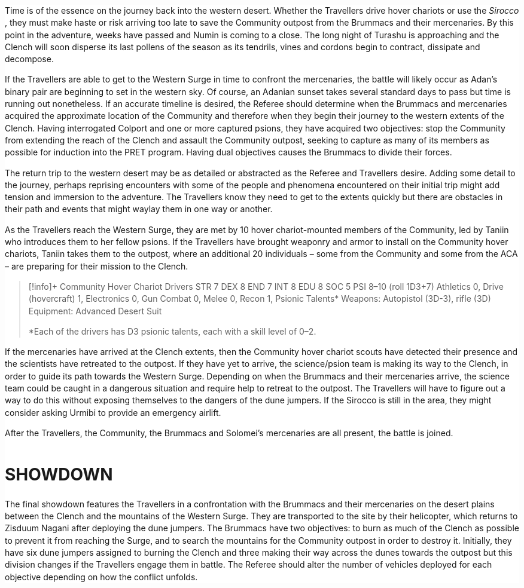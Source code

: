 Time is of the essence on the journey back into the western desert. Whether the Travellers drive hover chariots or use the _Sirocco_ , they must make haste or risk arriving too late to save the Community outpost from the Brummacs and their mercenaries. By this point in the adventure, weeks have passed and Numin is coming to a close. The long night of Turashu is approaching and the Clench will soon disperse its last pollens of the season as its tendrils, vines and cordons begin to contract, dissipate and decompose.

If the Travellers are able to get to the Western Surge in time to confront the mercenaries, the battle will likely occur as Adan’s binary pair are beginning to set in the western sky. Of course, an Adanian sunset takes several standard days to pass but time is running out nonetheless. If an accurate timeline is desired, the Referee should determine when the Brummacs and mercenaries acquired the approximate location of the Community and therefore when they begin their journey to the western extents of the Clench. Having interrogated Colport and one or more captured psions, they have acquired two objectives: stop the Community from extending the reach of the Clench and assault the Community outpost, seeking to capture as many of its members as possible for induction into the PRET program. Having dual objectives causes the Brummacs to divide their forces.

The return trip to the western desert may be as detailed or abstracted as the Referee and Travellers desire. Adding some detail to the journey, perhaps reprising encounters with some of the people and phenomena encountered on their initial trip might add tension and immersion to the adventure. The Travellers know they need to get to the extents quickly but there are obstacles in their path and events that might waylay them in one way or another.

As the Travellers reach the Western Surge, they are met by 10 hover chariot-mounted members of the Community, led by Taniin who introduces them to her fellow psions. If the Travellers have brought weaponry and armor to install on the Community hover chariots, Taniin takes them to the outpost, where an additional 20 individuals – some from the Community and some from the ACA – are preparing for their mission to the Clench.

> [!info]+ Community Hover Chariot Drivers STR 7 DEX 8 END 7 INT 8 EDU 8 SOC 5 PSI 8–10 (roll 1D3+7)
> Athletics 0, Drive (hovercraft) 1, Electronics 0, Gun Combat 0, Melee 0, Recon 1, Psionic Talents*
> Weapons: Autopistol (3D-3), rifle (3D)
> Equipment: Advanced Desert Suit
>
> *Each of the drivers has D3 psionic talents, each with a skill level of 0–2.

If the mercenaries have arrived at the Clench extents, then the Community hover chariot scouts have detected their presence and the scientists have retreated to the outpost. If they have yet to arrive, the science/psion team is making its way to the Clench, in order to guide its path towards the Western Surge. Depending on when the Brummacs and their mercenaries arrive, the science team could be caught in a dangerous situation and require help to retreat to the outpost. The Travellers will have to figure out a way to do this without exposing themselves to the dangers of the dune jumpers. If the Sirocco is still in the area, they might consider asking Urmibi to provide an emergency airlift.

After the Travellers, the Community, the Brummacs and Solomei’s mercenaries are all present, the battle is joined.

# SHOWDOWN

The final showdown features the Travellers in a confrontation with the Brummacs and their mercenaries on the desert plains between the Clench and the mountains of the Western Surge. They are transported to the site by their helicopter, which returns to Zisduum Nagani after deploying the dune jumpers. The Brummacs have two objectives: to burn as much of the Clench as possible to prevent it from reaching the Surge, and to search the mountains for the Community outpost in order to destroy it. Initially, they have six dune jumpers assigned to burning the Clench and three making their way across the dunes towards the outpost but this division changes if the Travellers engage them in battle. The Referee should alter the number of vehicles deployed for each objective depending on how the conflict unfolds.
